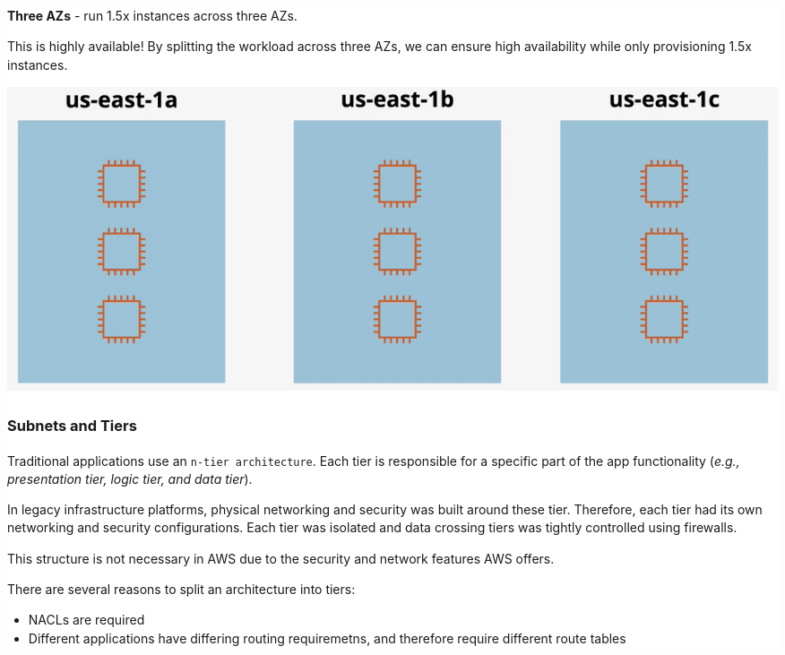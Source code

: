 **Three AZs** - run 1.5x instances across three AZs.

This is highly available! By splitting the workload across three AZs, we can ensure high availability while only provisioning 1.5x instances.

![Multi AZ](../static/images/networking_multiaz_3.png)

### Subnets and Tiers

Traditional applications use an `n-tier architecture`. Each tier is responsible for a specific part of the app functionality (*e.g., presentation tier, logic tier, and data tier*).

In legacy infrastructure platforms, physical networking and security was built around these tier. Therefore, each tier had its own networking and security configurations. Each tier was isolated and data crossing tiers was tightly controlled using firewalls.

This structure is not necessary in AWS due to the security and network features AWS offers.

There are several reasons to split an architecture into tiers:
- NACLs are required
- Different applications have differing routing requiremetns, and therefore require different route tables